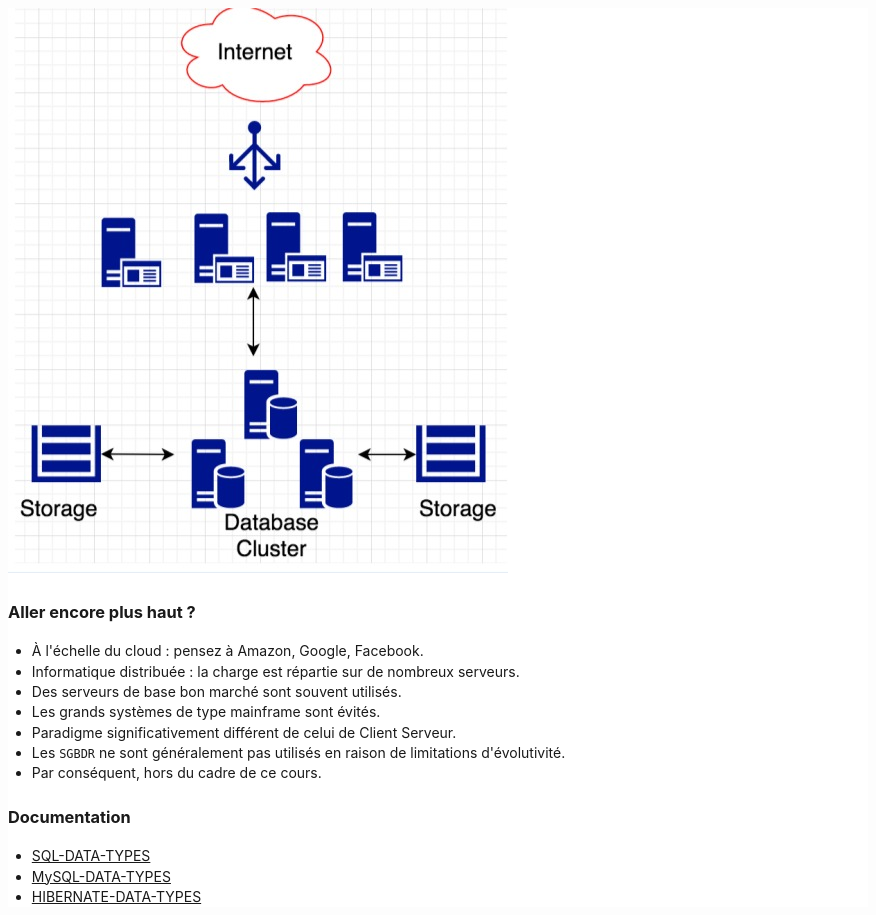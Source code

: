 ![images](images/image9.jpeg)

### Aller encore plus haut ?
+ À l'échelle du cloud : pensez à Amazon, Google, Facebook.
+ Informatique distribuée : la charge est répartie sur de nombreux serveurs.
+ Des serveurs de base bon marché sont souvent utilisés.
+ Les grands systèmes de type mainframe sont évités.
+ Paradigme significativement différent de celui de Client Serveur.
+ Les `SGBDR` ne sont généralement pas utilisés en raison de limitations d'évolutivité.
+ Par conséquent, hors du cadre de ce cours.

### Documentation

+ [SQL-DATA-TYPES](https://www.digitalocean.com/community/tutorials/sql-data-types)
+ [MySQL-DATA-TYPES](https://dev.mysql.com/doc/refman/8.0/en/data-types.html)
+ [HIBERNATE-DATA-TYPES](https://docs.jboss.org/hibernate/orm/5.0/mappingGuide/en-US/html/ch03.html)


